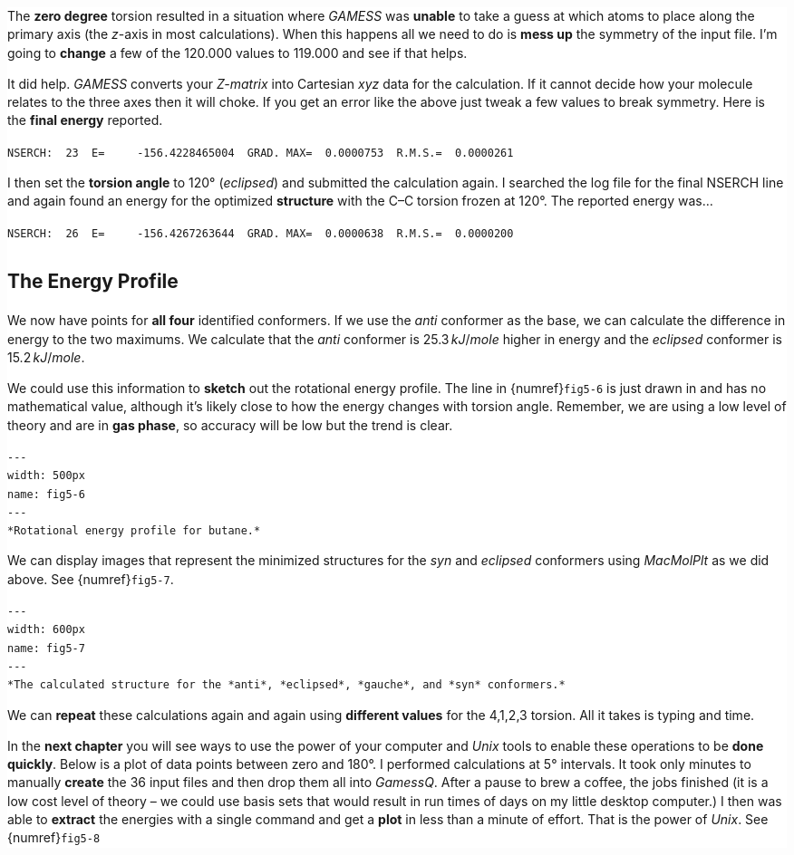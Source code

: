 The **zero degree** torsion resulted in a situation where *GAMESS* was **unable** to take a guess at which atoms to place along the primary axis (the *z*-axis in most calculations). When this happens all we need to do is **mess up** the symmetry of the input file. I’m going to **change** a few of the 120.000 values to 119.000 and see if that helps.

It did help. *GAMESS* converts your *Z-matrix* into Cartesian *xyz* data for the calculation. If it cannot decide how your molecule relates to the three axes then it will choke. If you get an error like the above just tweak a few values to break symmetry. Here is the **final energy** reported.

```
NSERCH:  23  E=     -156.4228465004  GRAD. MAX=  0.0000753  R.M.S.=  0.0000261
```

I then set the **torsion angle** to 120&deg; (*eclipsed*) and submitted the calculation again. I searched the log file for the final NSERCH line and again found an energy for the optimized **structure** with the C–C torsion frozen at 120&deg;. The reported energy was…

```
NSERCH:  26  E=     -156.4267263644  GRAD. MAX=  0.0000638  R.M.S.=  0.0000200
```

## The Energy Profile

We now have points for **all four** identified conformers. If we use the *anti* conformer as the base, we can calculate the difference in energy to the two maximums. We calculate that the *anti* conformer is $25.3 \, kJ/mole$ higher in energy and the *eclipsed* conformer is $15.2 \, kJ/mole$.

We could use this information to **sketch** out the rotational energy profile. The line in {numref}`fig5-6` is just drawn in and has no mathematical value, although it’s likely close to how the energy changes with torsion angle. Remember, we are using a low level of theory and are in **gas phase**, so accuracy will be low but the trend is clear.

```{figure} images/profiles_Picture6.png
---
width: 500px
name: fig5-6
---
*Rotational energy profile for butane.*
```

We can display images that represent the minimized structures for the *syn* and *eclipsed* conformers using *MacMolPlt* as we did above. See {numref}`fig5-7`.

```{figure} images/profiles_Picture7.png
---
width: 600px
name: fig5-7
---
*The calculated structure for the *anti*, *eclipsed*, *gauche*, and *syn* conformers.*
```

We can **repeat** these calculations again and again using **different values** for the 4,1,2,3 torsion. All it takes is typing and time.

In the **next chapter** you will see ways to use the power of your computer and *Unix* tools to enable these operations to be **done quickly**. Below is a plot of data points between zero and 180&deg;. I performed calculations at 5&deg; intervals. It took only minutes to manually **create** the 36 input files and then drop them all into *GamessQ*. After a pause to brew a coffee, the jobs finished (it is a low cost level of theory – we could use basis sets that would result in run times of days on my little desktop computer.) I then was able to **extract** the energies with a single command and get a **plot** in less than a minute of effort. That is the power of *Unix*. See {numref}`fig5-8`
